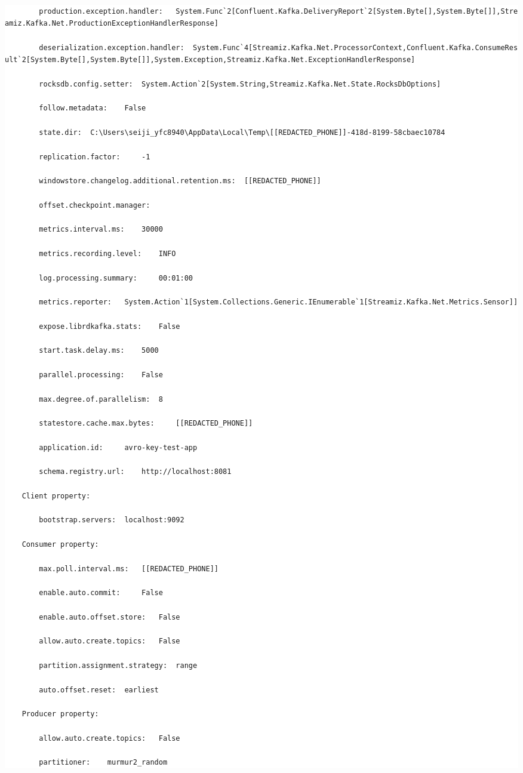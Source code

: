       		production.exception.handler: 	System.Func`2[Confluent.Kafka.DeliveryReport`2[System.Byte[],System.Byte[]],Streamiz.Kafka.Net.ProductionExceptionHandlerResponse]

      		deserialization.exception.handler: 	System.Func`4[Streamiz.Kafka.Net.ProcessorContext,Confluent.Kafka.ConsumeResult`2[System.Byte[],System.Byte[]],System.Exception,Streamiz.Kafka.Net.ExceptionHandlerResponse]

      		rocksdb.config.setter: 	System.Action`2[System.String,Streamiz.Kafka.Net.State.RocksDbOptions]

      		follow.metadata: 	False

      		state.dir: 	C:\Users\seiji_yfc8940\AppData\Local\Temp\[[REDACTED_PHONE]]-418d-8199-58cbaec10784

      		replication.factor: 	-1

      		windowstore.changelog.additional.retention.ms: 	[[REDACTED_PHONE]]

      		offset.checkpoint.manager: 	

      		metrics.interval.ms: 	30000

      		metrics.recording.level: 	INFO

      		log.processing.summary: 	00:01:00

      		metrics.reporter: 	System.Action`1[System.Collections.Generic.IEnumerable`1[Streamiz.Kafka.Net.Metrics.Sensor]]

      		expose.librdkafka.stats: 	False

      		start.task.delay.ms: 	5000

      		parallel.processing: 	False

      		max.degree.of.parallelism: 	8

      		statestore.cache.max.bytes: 	[[REDACTED_PHONE]]

      		application.id: 	avro-key-test-app

      		schema.registry.url: 	http://localhost:8081

      	Client property:

      		bootstrap.servers: 	localhost:9092

      	Consumer property:

      		max.poll.interval.ms: 	[[REDACTED_PHONE]]

      		enable.auto.commit: 	False

      		enable.auto.offset.store: 	False

      		allow.auto.create.topics: 	False

      		partition.assignment.strategy: 	range

      		auto.offset.reset: 	earliest

      	Producer property:

      		allow.auto.create.topics: 	False

      		partitioner: 	murmur2_random
